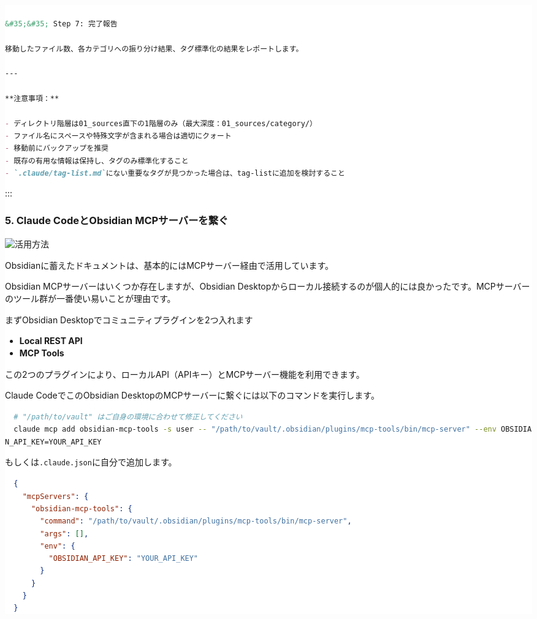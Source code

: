 ```md:organize-clippings.md

&#35;&#35; Step 7: 完了報告

移動したファイル数、各カテゴリへの振り分け結果、タグ標準化の結果をレポートします。

---

**注意事項：**

- ディレクトリ階層は01_sources直下の1階層のみ（最大深度：01_sources/category/）
- ファイル名にスペースや特殊文字が含まれる場合は適切にクォート
- 移動前にバックアップを推奨
- 既存の有用な情報は保持し、タグのみ標準化すること
- `.claude/tag-list.md`にない重要なタグが見つかった場合は、tag-listに追加を検討すること

```

:::

### 5. Claude CodeとObsidian MCPサーバーを繋ぐ

![活用方法](https://pbs.twimg.com/media/GyTXmrOa4AQywvc.jpg)

Obsidianに蓄えたドキュメントは、基本的にはMCPサーバー経由で活用しています。

Obsidian MCPサーバーはいくつか存在しますが、Obsidian Desktopからローカル接続するのが個人的には良かったです。MCPサーバーのツール群が一番使い易いことが理由です。

まずObsidian Desktopでコミュニティプラグインを2つ入れます

- **Local REST API**
- **MCP Tools**

この2つのプラグインにより、ローカルAPI（APIキー）とMCPサーバー機能を利用できます。

Claude CodeでこのObsidian DesktopのMCPサーバーに繋ぐには以下のコマンドを実行します。

```bash
  # "/path/to/vault" はご自身の環境に合わせて修正してください
  claude mcp add obsidian-mcp-tools -s user -- "/path/to/vault/.obsidian/plugins/mcp-tools/bin/mcp-server" --env OBSIDIAN_API_KEY=YOUR_API_KEY
```

もしくは`.claude.json`に自分で追加します。

```json
  {
    "mcpServers": {
      "obsidian-mcp-tools": {
        "command": "/path/to/vault/.obsidian/plugins/mcp-tools/bin/mcp-server",
        "args": [],
        "env": {
          "OBSIDIAN_API_KEY": "YOUR_API_KEY"
        }
      }
    }
  }
```
